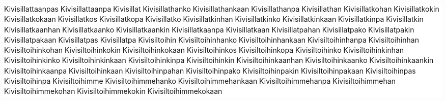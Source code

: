 Kivisillattaanpas
Kivisillattaanpa
Kivisillat
Kivisillathanko
Kivisillathankaan
Kivisillathanpa
Kivisillathan
Kivisillatkohan
Kivisillatkokin
Kivisillatkokaan
Kivisillatkos
Kivisillatkopa
Kivisillatko
Kivisillatkinhan
Kivisillatkinko
Kivisillatkinkaan
Kivisillatkinpa
Kivisillatkin
Kivisillatkaanhan
Kivisillatkaanko
Kivisillatkaankin
Kivisillatkaanpa
Kivisillatkaan
Kivisillatpahan
Kivisillatpako
Kivisillatpakin
Kivisillatpakaan
Kivisillatpas
Kivisillatpa
Kivisiltoihin
Kivisiltoihinhanko
Kivisiltoihinhankaan
Kivisiltoihinhanpa
Kivisiltoihinhan
Kivisiltoihinkohan
Kivisiltoihinkokin
Kivisiltoihinkokaan
Kivisiltoihinkos
Kivisiltoihinkopa
Kivisiltoihinko
Kivisiltoihinkinhan
Kivisiltoihinkinko
Kivisiltoihinkinkaan
Kivisiltoihinkinpa
Kivisiltoihinkin
Kivisiltoihinkaanhan
Kivisiltoihinkaanko
Kivisiltoihinkaankin
Kivisiltoihinkaanpa
Kivisiltoihinkaan
Kivisiltoihinpahan
Kivisiltoihinpako
Kivisiltoihinpakin
Kivisiltoihinpakaan
Kivisiltoihinpas
Kivisiltoihinpa
Kivisiltoihimme
Kivisiltoihimmehanko
Kivisiltoihimmehankaan
Kivisiltoihimmehanpa
Kivisiltoihimmehan
Kivisiltoihimmekohan
Kivisiltoihimmekokin
Kivisiltoihimmekokaan